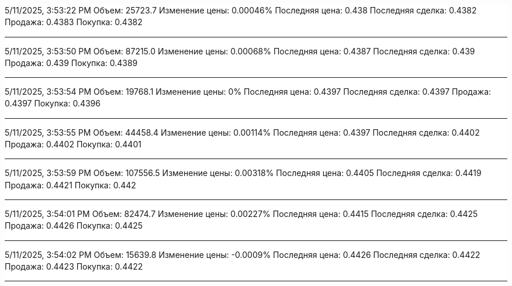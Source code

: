 
5/11/2025, 3:53:22 PM
Объем: 25723.7
Изменение цены: 0.00046%
Последняя цена: 0.438
Последняя сделка: 0.4382
Продажа: 0.4383 Покупка: 0.4382

---

5/11/2025, 3:53:50 PM
Объем: 87215.0
Изменение цены: 0.00068%
Последняя цена: 0.4387
Последняя сделка: 0.439
Продажа: 0.439 Покупка: 0.4389

---

5/11/2025, 3:53:54 PM
Объем: 19768.1
Изменение цены: 0%
Последняя цена: 0.4397
Последняя сделка: 0.4397
Продажа: 0.4397 Покупка: 0.4396

---

5/11/2025, 3:53:55 PM
Объем: 44458.4
Изменение цены: 0.00114%
Последняя цена: 0.4397
Последняя сделка: 0.4402
Продажа: 0.4402 Покупка: 0.4401

---

5/11/2025, 3:53:59 PM
Объем: 107556.5
Изменение цены: 0.00318%
Последняя цена: 0.4405
Последняя сделка: 0.4419
Продажа: 0.4421 Покупка: 0.442

---

5/11/2025, 3:54:01 PM
Объем: 82474.7
Изменение цены: 0.00227%
Последняя цена: 0.4415
Последняя сделка: 0.4425
Продажа: 0.4426 Покупка: 0.4425

---

5/11/2025, 3:54:02 PM
Объем: 15639.8
Изменение цены: -0.0009%
Последняя цена: 0.4426
Последняя сделка: 0.4422
Продажа: 0.4423 Покупка: 0.4422

---